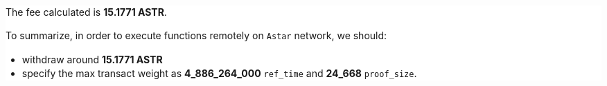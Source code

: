 The fee calculated is **15.1771 ASTR**.

To summarize, in order to execute functions remotely on `Astar` network, we should:
* withdraw around **15.1771 ASTR** 
* specify the max transact weight as **4_886_264_000** `ref_time` and **24_668** `proof_size`.
